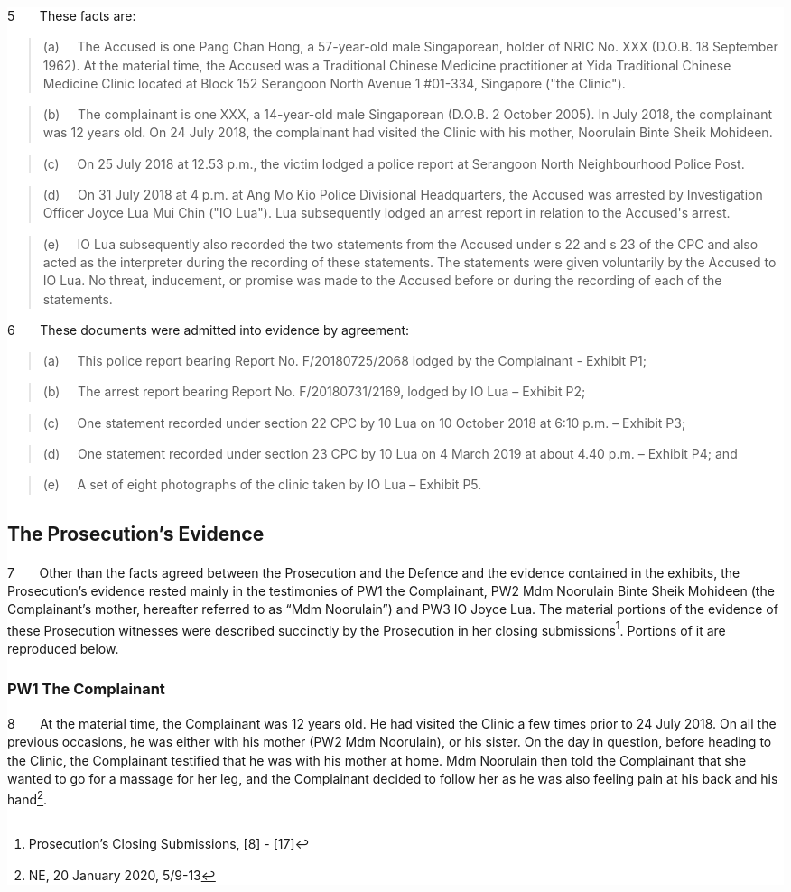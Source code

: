 5       These facts are:

> (a)     The Accused is one Pang Chan Hong, a 57-year-old male Singaporean, holder of NRIC No. XXX (D.O.B. 18 September 1962). At the material time, the Accused was a Traditional Chinese Medicine practitioner at Yida Traditional Chinese Medicine Clinic located at Block 152 Serangoon North Avenue 1 #01-334, Singapore ("the Clinic").

> (b)     The complainant is one XXX, a 14-year-old male Singaporean (D.O.B. 2 October 2005). In July 2018, the complainant was 12 years old. On 24 July 2018, the complainant had visited the Clinic with his mother, Noorulain Binte Sheik Mohideen.

> (c)     On 25 July 2018 at 12.53 p.m., the victim lodged a police report at Serangoon North Neighbourhood Police Post.

> (d)     On 31 July 2018 at 4 p.m. at Ang Mo Kio Police Divisional Headquarters, the Accused was arrested by Investigation Officer Joyce Lua Mui Chin ("IO Lua"). Lua subsequently lodged an arrest report in relation to the Accused's arrest.

> (e)     IO Lua subsequently also recorded the two statements from the Accused under s 22 and s 23 of the CPC and also acted as the interpreter during the recording of these statements. The statements were given voluntarily by the Accused to IO Lua. No threat, inducement, or promise was made to the Accused before or during the recording of each of the statements.

6       These documents were admitted into evidence by agreement:

> (a)     This police report bearing Report No. F/20180725/2068 lodged by the Complainant - Exhibit P1;

> (b)     The arrest report bearing Report No. F/20180731/2169, lodged by IO Lua – Exhibit P2;

> (c)     One statement recorded under section 22 CPC by 10 Lua on 10 October 2018 at 6:10 p.m. – Exhibit P3;

> (d)     One statement recorded under section 23 CPC by 10 Lua on 4 March 2019 at about 4.40 p.m. – Exhibit P4; and

> (e)     A set of eight photographs of the clinic taken by IO Lua – Exhibit P5.

## The Prosecution’s Evidence

7       Other than the facts agreed between the Prosecution and the Defence and the evidence contained in the exhibits, the Prosecution’s evidence rested mainly in the testimonies of PW1 the Complainant, PW2 Mdm Noorulain Binte Sheik Mohideen (the Complainant’s mother, hereafter referred to as “Mdm Noorulain”) and PW3 IO Joyce Lua. The material portions of the evidence of these Prosecution witnesses were described succinctly by the Prosecution in her closing submissions[^1]. Portions of it are reproduced below.

### PW1 The Complainant

8       At the material time, the Complainant was 12 years old. He had visited the Clinic a few times prior to 24 July 2018. On all the previous occasions, he was either with his mother (PW2 Mdm Noorulain), or his sister. On the day in question, before heading to the Clinic, the Complainant testified that he was with his mother at home. Mdm Noorulain then told the Complainant that she wanted to go for a massage for her leg, and the Complainant decided to follow her as he was also feeling pain at his back and his hand[^2].


[^1]: Prosecution’s Closing Submissions, \[8\] - \[17\]
[^2]: NE, 20 January 2020, 5/9-13
[^3]: NE, 20 January 2020. 6/1-18
[^4]: NE, 20 January 2020, 42/15-22
[^5]: Exhibit 5-4 – the bed with the patterned cushion
[^6]: NE, 20 January 8/11-23
[^7]: NE, 20 January 2020, 8/24-9/4
[^8]: Exhibit P5-4 – the massage bed with the beige towel
[^9]: NE, 20 January 2020, 9/23-31
[^10]: NE, 20 January 2020, 10/21-31
[^11]: NE, 20 January 2020, 11/1-15
[^12]: NE, 20 January 2020, 12/3-31
[^13]: NE, 20 January 2020, 13/11-27
[^14]: NE, 20 January 2020, 13/20-27
[^15]: NE, 20 January 2020, 14/2-13
[^16]: NE, 20 January 2020, 14/19-31
[^17]: NE, 20 January 2020, 15/2-5
[^18]: NE, 20 January 2020, 15/19-25
[^19]: NE, 21 January 2020, 4/6-11
[^20]: NE, 21 January 2020, 6/17-7/18
[^21]: NE, 21 January 2020, 8/15-22
[^22]: NE, 21 January 2020, 9/11-13
[^23]: NE, 21 January 2020, 11/9-16
[^24]: NE, 21 January 2020, 11/26-32
[^25]: NE, 21 January 2020, 12/1-5
[^26]: NE, 21 January 2020, 17/17-29
[^27]: NE, 22 January 2020, 83/21
[^28]: NE, 22 January 2020, 64/10-66/11
[^29]: NE, 22 January 2020, 66/16-67/12
[^30]: NE, 22 January 2020, 69/22-70/14
[^31]: NE, 22 January 2020, 71/11-78/23
[^32]: NE, 22 January 2020, 83/5-16
[^33]: NE 20 January 2020, 9/23-31
[^34]: NE, 20 January 2020, 66/1-4
[^35]: NE, 20 January 2020, 87/4-15
[^36]: NE, 20 January 2020, 8716-20, 88/17-20
[^37]: NE, 20 January 2020, 76/12-27
[^38]: NE, 20 January 2020, 102/14-23
[^39]: Defence’s Closing Submissions, \[41\]-\[42\]
[^40]: Defence’s Closing Submissions, \[45\]
[^41]: NE, 20 January 2020, 57/17-19
[^42]: NE, 20 January 2020, 106/6-30
[^43]: NE, 20 January 2020, 104/26-105/1
[^44]: NE, 20 January 2020, 105/14-18
[^45]: NE, 20 January 2020, 105/25-106/6
[^46]: NE, 20 January 2020, 116/14-17
[^47]: Defence’s Closing Submissions, \[41\]
[^48]: NE, 20 January 2020, 15/2-5
[^49]: Defence’s Closing Submissions, \[23\] to \[46\]
[^50]: Defence’s Closing Submissions, \[26\]
[^51]: NE, 20 January 2020, 42/6-22
[^52]: NE, 21 January 2020, 23/18-20; 25/12-14
[^53]: NE, 20 January 2020, 28/15-19
[^54]: NE, 23 January 2020, 29/25-32
[^55]: NE, 23 January 2020, 30/4-7
[^56]: Prosecution’s Closing Submissions, \[37\]
[^57]: Prosecution’s Closing Submissions, \[38\]
[^58]: Prosecution’s Closing Submissions, \[42\]
[^59]: NE, 21 January 2020, 7/15-8/3
[^60]: Prosecution’s Reply Submissions, \[10\]
[^61]: NE, 21 January 2020, 9/9-13
[^62]: NE, 21 January 2020, 8/15-9/13
[^63]: Defence’s Closing Submissions, at \[50\]
[^64]: NE, 21 January 2020, 42/1–43/4
[^65]: NE, 21 January 2020, 12/13-25
[^66]: _Public Prosecutor v Mardai_ <span class="citation">\[1950\] MLJ 33</span> at \[33\], mentioned in the case of _AOF v PP_ 2012\] 3 SLR at \[173\]
[^67]: Defence’s Closing Submissions, \[49\]
[^68]: _Tang Kin Seng v Public Prosecutor_, \[102-\[106\]
[^69]: Prosecution’s Closing Submissions, \[56\]
[^70]: Prosecution’s Closing Submissions, \[47\]
[^71]: Prosecution’s Closing Submission, \[48\]
[^72]: NE, 21 January 2020, 76/1-77/5
[^73]: NE, 22 January 2020,45/17-31
[^74]: Prosecution’s Reply Submissions, \[9\]
[^75]: Prosecution’s Closing Submissions, \[51\]
[^76]: NE, 22 January 2020, 75/6-77/25
[^77]: NE, 22 January 2020, 25/8-16
[^78]: NE, 22 January 2020, 64/1-69/20
[^79]: Prosecution’s Closing Submissions, \[55\]
[^80]: NE, 23 January 2020, 2/20-32; 4/8-22; 5/25-32; 10/4-18; 11/4-15;
[^81]: _PP v Mohammed Liton Mohammed Syeed Mallik_ <span class="citation">\[2007\] SGCA 48</span>, \[39\]
[^82]: Prosecution’s submissions on sentence; NE, 26 August 2020, 1/28 – 3/30
[^83]: Prosecution’s submissions on sentence
[^84]: Defence’s Sentencing Submissions, \[5\]-\[6\]; NE, 26 August 2020, 5/19-27
[^85]: Defence’s Sentencing Submissions, \[9\]–18\]
[^86]: Defence’s Sentencing Submissions, \[20\]-\[25\]
[^87]: Defence’s Sentencing Submissions. \[26\]-\[27\]
[^88]: NE, 26 August 2020, 6/26-8/3
[^89]: Defence’s Sentencing Submissions, \[9\] to \[13\]
[^90]: _GBR v Public Prosecutor_, \[33\]